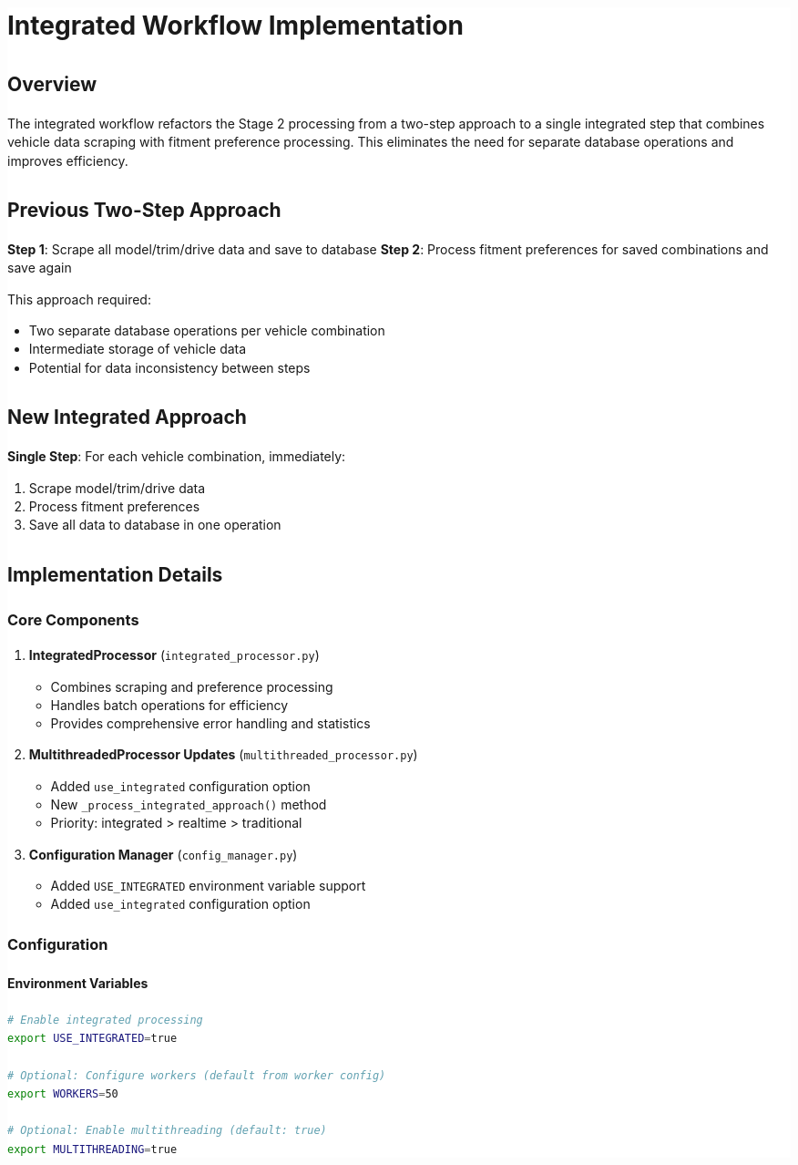 # Integrated Workflow Implementation

## Overview

The integrated workflow refactors the Stage 2 processing from a two-step approach to a single integrated step that combines vehicle data scraping with fitment preference processing. This eliminates the need for separate database operations and improves efficiency.

## Previous Two-Step Approach

**Step 1**: Scrape all model/trim/drive data and save to database
**Step 2**: Process fitment preferences for saved combinations and save again

This approach required:
- Two separate database operations per vehicle combination
- Intermediate storage of vehicle data
- Potential for data inconsistency between steps

## New Integrated Approach

**Single Step**: For each vehicle combination, immediately:
1. Scrape model/trim/drive data
2. Process fitment preferences 
3. Save all data to database in one operation

## Implementation Details

### Core Components

1. **IntegratedProcessor** (`integrated_processor.py`)
   - Combines scraping and preference processing
   - Handles batch operations for efficiency
   - Provides comprehensive error handling and statistics

2. **MultithreadedProcessor Updates** (`multithreaded_processor.py`)
   - Added `use_integrated` configuration option
   - New `_process_integrated_approach()` method
   - Priority: integrated > realtime > traditional

3. **Configuration Manager** (`config_manager.py`)
   - Added `USE_INTEGRATED` environment variable support
   - Added `use_integrated` configuration option

### Configuration

#### Environment Variables
```bash
# Enable integrated processing
export USE_INTEGRATED=true

# Optional: Configure workers (default from worker config)
export WORKERS=50

# Optional: Enable multithreading (default: true)
export MULTITHREADING=true
```
